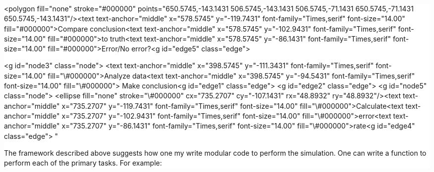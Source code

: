 <polygon fill=\"none\" stroke=\"#000000\" points=\"650.5745,-143.1431 506.5745,-143.1431 506.5745,-71.1431 650.5745,-71.1431 650.5745,-143.1431\"/>&lt;text text-anchor="middle" x="578.5745" y="-119.7431" font-family="Times,serif" font-size="14.00" fill="\#000000"&gt;Compare conclusion</text>&lt;text text-anchor="middle" x="578.5745" y="-102.9431" font-family="Times,serif" font-size="14.00" fill="\#000000"&gt;to truth</text>&lt;text text-anchor="middle" x="578.5745" y="-86.1431" font-family="Times,serif" font-size="14.00" fill="\#000000"&gt;Error/No error?</text></g>&lt;g id="edge5" class="edge"&gt;
<title>
A:se-&gt;D:s
</title>
<path fill=\"none\" stroke=\"#000000\" d=\"M94.2873,-68.1431C167.9347,5.5044 552.6105,34.5907 577.3275,-61.1595\"/><polygon fill=\"#000000\" stroke=\"#000000\" points=\"573.862,-61.654 578.5745,-71.1431 580.808,-60.7863 573.862,-61.654\"/></g>&lt;g id="node3" class="node"&gt;
<title>
C
</title>
<polygon fill=\"none\" stroke=\"#000000\" points=\"470.5745,-143.1431 326.5745,-143.1431 326.5745,-71.1431 470.5745,-71.1431 470.5745,-143.1431\"/>&lt;text text-anchor="middle" x="398.5745" y="-111.3431" font-family="Times,serif" font-size="14.00" fill="\#000000"&gt;Analyze data</text>&lt;text text-anchor="middle" x="398.5745" y="-94.5431" font-family="Times,serif" font-size="14.00" fill="\#000000"&gt; Make conclusion</text></g>&lt;g id="edge1" class="edge"&gt;
<title>
B-&gt;C
</title>
<path fill=\"none\" stroke=\"#000000\" d=\"M290.7503,-107.1431C299.0945,-107.1431 307.6516,-107.1431 316.119,-107.1431\"/><polygon fill=\"#000000\" stroke=\"#000000\" points=\"316.3826,-110.6432 326.3826,-107.1431 316.3826,-103.6432 316.3826,-110.6432\"/></g>&lt;g id="edge2" class="edge"&gt;
<title>
C-&gt;D
</title>
<path fill=\"none\" stroke=\"#000000\" d=\"M470.7503,-107.1431C479.0945,-107.1431 487.6516,-107.1431 496.119,-107.1431\"/><polygon fill=\"#000000\" stroke=\"#000000\" points=\"496.3826,-110.6432 506.3826,-107.1431 496.3826,-103.6432 496.3826,-110.6432\"/></g>&lt;g id="node5" class="node"&gt;
<title>
E
</title>
&lt;ellipse fill="none" stroke="\#000000" cx="735.2707" cy="-107.1431" rx="48.8932" ry="48.8932"/&gt;&lt;text text-anchor="middle" x="735.2707" y="-119.7431" font-family="Times,serif" font-size="14.00" fill="\#000000"&gt;Calculate</text>&lt;text text-anchor="middle" x="735.2707" y="-102.9431" font-family="Times,serif" font-size="14.00" fill="\#000000"&gt;error</text>&lt;text text-anchor="middle" x="735.2707" y="-86.1431" font-family="Times,serif" font-size="14.00" fill="\#000000"&gt;rate</text></g>&lt;g id="edge4" class="edge"&gt;
<title>
D-&gt;E
</title>
<path fill=\"none\" stroke=\"#000000\" d=\"M650.9598,-107.1431C659.4174,-107.1431 667.9681,-107.1431 676.2147,-107.1431\"/><polygon fill=\"#000000\" stroke=\"#000000\" points=\"676.468,-110.6432 686.468,-107.1431 676.4679,-103.6432 676.468,-110.6432\"/></g></g></svg>"

The framework described above suggests how one my write modular code to perform the simulation. One can write a function to perform each of the primary tasks. For example:
